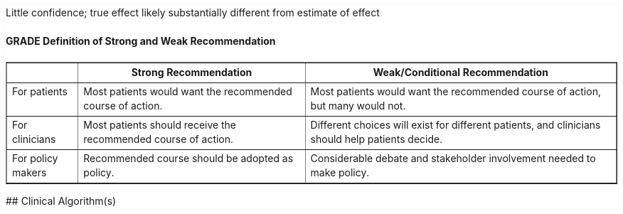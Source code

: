    </th>
   <td valign="top">
    Little confidence; true effect likely substantially different from estimate of effect
   </td>
  </tr>
 </tbody>
</table>


####  GRADE Definition of Strong and Weak Recommendation 
<table border="1" cellpadding="3" cellspacing="1" summary="Table: GRADE Definition of Strong and Weak Recommendation">
 <thead>
  <tr>
   <th class="Center" scope="col" valign="top">
   </th>
   <th class="Center" scope="col" valign="top">
    Strong Recommendation
   </th>
   <th class="Center" scope="col" valign="top">
    Weak/Conditional Recommendation
   </th>
  </tr>
 </thead>
 <tbody>
  <tr>
   <td valign="top">
    For patients
   </td>
   <td valign="top">
    Most patients would want the recommended course of action.
   </td>
   <td valign="top">
    Most patients would want the recommended course of action, but many would not.
   </td>
  </tr>
  <tr>
   <td valign="top">
    For clinicians
   </td>
   <td valign="top">
    Most patients should receive the recommended course of action.
   </td>
   <td valign="top">
    Different choices will exist for different patients, and clinicians should help patients decide.
   </td>
  </tr>
  <tr>
   <td valign="top">
    For policy makers
   </td>
   <td valign="top">
    Recommended course should be adopted as policy.
   </td>
   <td valign="top">
    Considerable debate and stakeholder involvement needed to make policy.
   </td>
  </tr>
 </tbody>
</table>## Clinical Algorithm(s)
